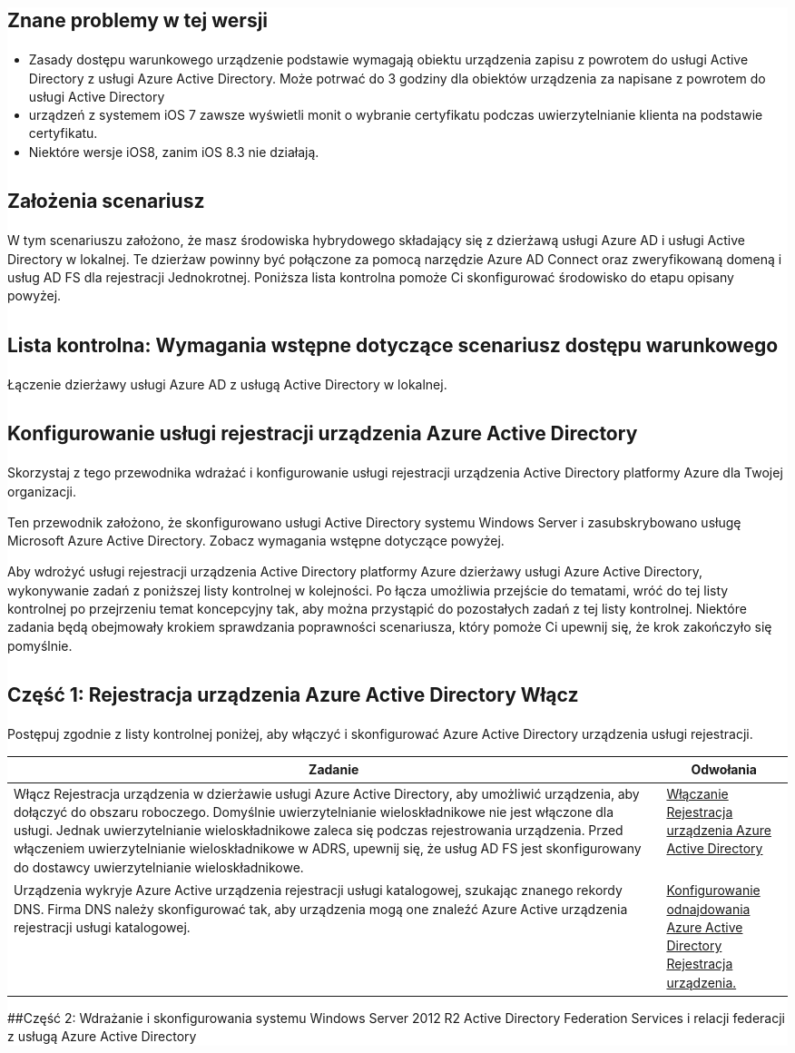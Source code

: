 <a name="known-issues-in-this-release"></a>Znane problemy w tej wersji
-------------------------------------------------------------------------------
* Zasady dostępu warunkowego urządzenie podstawie wymagają obiektu urządzenia zapisu z powrotem do usługi Active Directory z usługi Azure Active Directory. Może potrwać do 3 godziny dla obiektów urządzenia za napisane z powrotem do usługi Active Directory
* urządzeń z systemem iOS 7 zawsze wyświetli monit o wybranie certyfikatu podczas uwierzytelnianie klienta na podstawie certyfikatu.
* Niektóre wersje iOS8, zanim iOS 8.3 nie działają.

## <a name="scenario-assumptions"></a>Założenia scenariusz
W tym scenariuszu założono, że masz środowiska hybrydowego składający się z dzierżawą usługi Azure AD i usługi Active Directory w lokalnej. Te dzierżaw powinny być połączone za pomocą narzędzie Azure AD Connect oraz zweryfikowaną domeną i usług AD FS dla rejestracji Jednokrotnej. Poniższa lista kontrolna pomoże Ci skonfigurować środowisko do etapu opisany powyżej.

<a name="checklist-prerequisites-for-conditional-access-scenario"></a>Lista kontrolna: Wymagania wstępne dotyczące scenariusz dostępu warunkowego
--------------------------------------------------------------
Łączenie dzierżawy usługi Azure AD z usługą Active Directory w lokalnej.

## <a name="configure-azure-active-directory-device-registration-service"></a>Konfigurowanie usługi rejestracji urządzenia Azure Active Directory
Skorzystaj z tego przewodnika wdrażać i konfigurowanie usługi rejestracji urządzenia Active Directory platformy Azure dla Twojej organizacji.

Ten przewodnik założono, że skonfigurowano usługi Active Directory systemu Windows Server i zasubskrybowano usługę Microsoft Azure Active Directory. Zobacz wymagania wstępne dotyczące powyżej.

Aby wdrożyć usługi rejestracji urządzenia Active Directory platformy Azure dzierżawy usługi Azure Active Directory, wykonywanie zadań z poniższej listy kontrolnej w kolejności. Po łącza umożliwia przejście do tematami, wróć do tej listy kontrolnej po przejrzeniu temat koncepcyjny tak, aby można przystąpić do pozostałych zadań z tej listy kontrolnej. Niektóre zadania będą obejmowały krokiem sprawdzania poprawności scenariusza, który pomoże Ci upewnij się, że krok zakończyło się pomyślnie.

## <a name="part-1-enable-azure-active-directory-device-registration"></a>Część 1: Rejestracja urządzenia Azure Active Directory Włącz

Postępuj zgodnie z listy kontrolnej poniżej, aby włączyć i skonfigurować Azure Active Directory urządzenia usługi rejestracji.

| Zadanie                                                                                                                                                                                                                                                                                                                                                                                             | Odwołania                                                       |
|--------------------------------------------------------------------------------------------------------------------------------------------------------------------------------------------------------------------------------------------------------------------------------------------------------------------------------------------------------------------------------------------------|-----------------------------------------------------------------|
| Włącz Rejestracja urządzenia w dzierżawie usługi Azure Active Directory, aby umożliwić urządzenia, aby dołączyć do obszaru roboczego. Domyślnie uwierzytelnianie wieloskładnikowe nie jest włączone dla usługi. Jednak uwierzytelnianie wieloskładnikowe zaleca się podczas rejestrowania urządzenia. Przed włączeniem uwierzytelnianie wieloskładnikowe w ADRS, upewnij się, że usług AD FS jest skonfigurowany do dostawcy uwierzytelnianie wieloskładnikowe. | [Włączanie Rejestracja urządzenia Azure Active Directory](active-directory-conditional-access-device-registration-overview.md)               |
| Urządzenia wykryje Azure Active urządzenia rejestracji usługi katalogowej, szukając znanego rekordy DNS. Firma DNS należy skonfigurować tak, aby urządzenia mogą one znaleźć Azure Active urządzenia rejestracji usługi katalogowej.                                                                                                                                                   | [Konfigurowanie odnajdowania Azure Active Directory Rejestracja urządzenia.](active-directory-conditional-access-device-registration-overview.md) |

##<a name="part-2-deploy-and-configure-windows-server-2012-r2-active-directory-federation-services-and-set-up-a-federation-relationship-with-azure-ad"></a>Część 2: Wdrażanie i skonfigurowania systemu Windows Server 2012 R2 Active Directory Federation Services i relacji federacji z usługą Azure Active Directory
